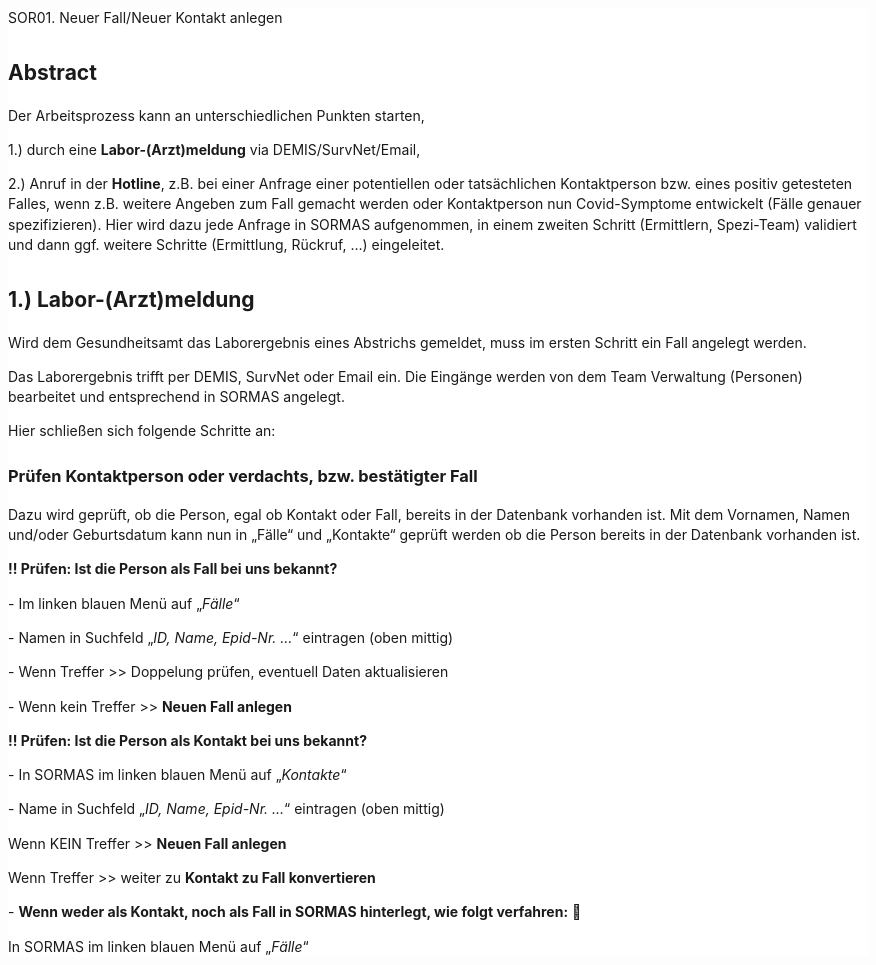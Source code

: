 SOR01. Neuer Fall/Neuer Kontakt anlegen

## Abstract

Der Arbeitsprozess kann an unterschiedlichen Punkten starten,

1.) durch eine **Labor-(Arzt)meldung** via DEMIS/SurvNet/Email,

2.) Anruf in der **Hotline**, z.B. bei einer Anfrage einer potentiellen oder
tatsächlichen Kontaktperson bzw. eines positiv getesteten Falles, wenn z.B.
weitere Angeben zum Fall gemacht werden oder Kontaktperson nun Covid-Symptome
entwickelt (Fälle genauer spezifizieren). Hier wird dazu jede Anfrage in SORMAS
aufgenommen, in einem zweiten Schritt (Ermittlern, Spezi-Team) validiert und
dann ggf. weitere Schritte (Ermittlung, Rückruf, …) eingeleitet.

## 1.) Labor-(Arzt)meldung

Wird dem Gesundheitsamt das Laborergebnis eines Abstrichs gemeldet, muss im
ersten Schritt ein Fall angelegt werden.

Das Laborergebnis trifft per DEMIS, SurvNet oder Email ein. Die Eingänge werden
von dem Team Verwaltung (Personen) bearbeitet und entsprechend in SORMAS
angelegt.

Hier schließen sich folgende Schritte an:

### Prüfen Kontaktperson oder verdachts, bzw. bestätigter Fall 

Dazu wird geprüft, ob die Person, egal ob Kontakt oder Fall, bereits in der
Datenbank vorhanden ist. Mit dem Vornamen, Namen und/oder Geburtsdatum kann nun
in „Fälle“ und „Kontakte“ geprüft werden ob die Person bereits in der Datenbank
vorhanden ist.

**!! Prüfen: Ist die Person als Fall bei uns bekannt?**

\- Im linken blauen Menü auf „*Fälle*“

\- Namen in Suchfeld „*ID, Name, Epid-Nr. …*“ eintragen (oben mittig)

\- Wenn Treffer \>\> Doppelung prüfen, eventuell Daten aktualisieren

\- Wenn kein Treffer \>\> **Neuen Fall anlegen**  


**!! Prüfen: Ist die Person als Kontakt bei uns bekannt?**

\- In SORMAS im linken blauen Menü auf „*Kontakte*“

\- Name in Suchfeld „*ID, Name, Epid-Nr. …*“ eintragen (oben mittig)

Wenn KEIN Treffer \>\> **Neuen Fall anlegen**

Wenn Treffer \>\> weiter zu **Kontakt zu Fall konvertieren**

\- **Wenn weder als Kontakt, noch als Fall in SORMAS hinterlegt, wie folgt
verfahren:** 

In SORMAS im linken blauen Menü auf „*Fälle*“
